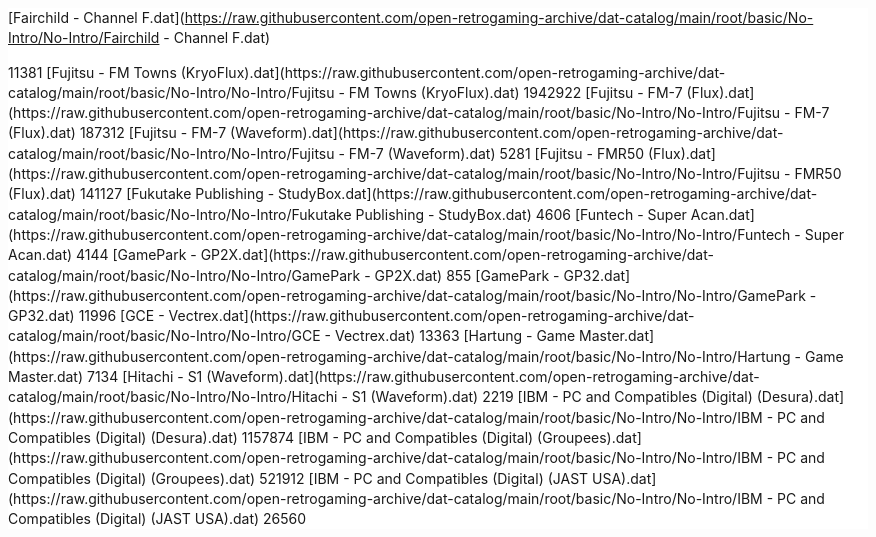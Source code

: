 [Fairchild - Channel F.dat](https://raw.githubusercontent.com/open-retrogaming-archive/dat-catalog/main/root/basic/No-Intro/No-Intro/Fairchild - Channel F.dat)
</td><td>11381</td></tr>
<tr><td>
[Fujitsu - FM Towns (KryoFlux).dat](https://raw.githubusercontent.com/open-retrogaming-archive/dat-catalog/main/root/basic/No-Intro/No-Intro/Fujitsu - FM Towns (KryoFlux).dat)
</td><td>1942922</td></tr>
<tr><td>
[Fujitsu - FM-7 (Flux).dat](https://raw.githubusercontent.com/open-retrogaming-archive/dat-catalog/main/root/basic/No-Intro/No-Intro/Fujitsu - FM-7 (Flux).dat)
</td><td>187312</td></tr>
<tr><td>
[Fujitsu - FM-7 (Waveform).dat](https://raw.githubusercontent.com/open-retrogaming-archive/dat-catalog/main/root/basic/No-Intro/No-Intro/Fujitsu - FM-7 (Waveform).dat)
</td><td>5281</td></tr>
<tr><td>
[Fujitsu - FMR50 (Flux).dat](https://raw.githubusercontent.com/open-retrogaming-archive/dat-catalog/main/root/basic/No-Intro/No-Intro/Fujitsu - FMR50 (Flux).dat)
</td><td>141127</td></tr>
<tr><td>
[Fukutake Publishing - StudyBox.dat](https://raw.githubusercontent.com/open-retrogaming-archive/dat-catalog/main/root/basic/No-Intro/No-Intro/Fukutake Publishing - StudyBox.dat)
</td><td>4606</td></tr>
<tr><td>
[Funtech - Super Acan.dat](https://raw.githubusercontent.com/open-retrogaming-archive/dat-catalog/main/root/basic/No-Intro/No-Intro/Funtech - Super Acan.dat)
</td><td>4144</td></tr>
<tr><td>
[GamePark - GP2X.dat](https://raw.githubusercontent.com/open-retrogaming-archive/dat-catalog/main/root/basic/No-Intro/No-Intro/GamePark - GP2X.dat)
</td><td>855</td></tr>
<tr><td>
[GamePark - GP32.dat](https://raw.githubusercontent.com/open-retrogaming-archive/dat-catalog/main/root/basic/No-Intro/No-Intro/GamePark - GP32.dat)
</td><td>11996</td></tr>
<tr><td>
[GCE - Vectrex.dat](https://raw.githubusercontent.com/open-retrogaming-archive/dat-catalog/main/root/basic/No-Intro/No-Intro/GCE - Vectrex.dat)
</td><td>13363</td></tr>
<tr><td>
[Hartung - Game Master.dat](https://raw.githubusercontent.com/open-retrogaming-archive/dat-catalog/main/root/basic/No-Intro/No-Intro/Hartung - Game Master.dat)
</td><td>7134</td></tr>
<tr><td>
[Hitachi - S1 (Waveform).dat](https://raw.githubusercontent.com/open-retrogaming-archive/dat-catalog/main/root/basic/No-Intro/No-Intro/Hitachi - S1 (Waveform).dat)
</td><td>2219</td></tr>
<tr><td>
[IBM - PC and Compatibles (Digital) (Desura).dat](https://raw.githubusercontent.com/open-retrogaming-archive/dat-catalog/main/root/basic/No-Intro/No-Intro/IBM - PC and Compatibles (Digital) (Desura).dat)
</td><td>1157874</td></tr>
<tr><td>
[IBM - PC and Compatibles (Digital) (Groupees).dat](https://raw.githubusercontent.com/open-retrogaming-archive/dat-catalog/main/root/basic/No-Intro/No-Intro/IBM - PC and Compatibles (Digital) (Groupees).dat)
</td><td>521912</td></tr>
<tr><td>
[IBM - PC and Compatibles (Digital) (JAST USA).dat](https://raw.githubusercontent.com/open-retrogaming-archive/dat-catalog/main/root/basic/No-Intro/No-Intro/IBM - PC and Compatibles (Digital) (JAST USA).dat)
</td><td>26560</td></tr>
<tr><td>